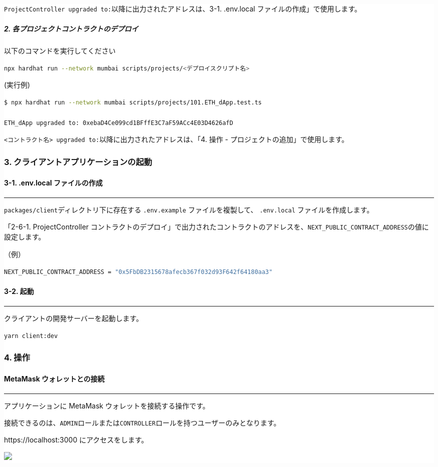 `ProjectController upgraded to:`以降に出力されたアドレスは、3-1. .env.local ファイルの作成」で使用します。

##### 2. 各プロジェクトコントラクトのデプロイ

以下のコマンドを実行してください

```bash
npx hardhat run --network mumbai scripts/projects/<デプロイスクリプト名>
```

(実行例)

```bash
$ npx hardhat run --network mumbai scripts/projects/101.ETH_dApp.test.ts

ETH_dApp upgraded to: 0xebaD4Ce099cd1BFffE3C7aF59ACc4E03D4626afD
```

`<コントラクト名> upgraded to:`以降に出力されたアドレスは、「4. 操作 - プロジェクトの追加」で使用します。

### 3. クライアントアプリケーションの起動

#### 3-1. .env.local ファイルの作成

---

`packages/client`ディレクトリ下に存在する `.env.example` ファイルを複製して、 `.env.local` ファイルを作成します。

「2-6-1. ProjectController コントラクトのデプロイ」で出力されたコントラクトのアドレスを、`NEXT_PUBLIC_CONTRACT_ADDRESS`の値に設定します。

（例）

```bash
NEXT_PUBLIC_CONTRACT_ADDRESS = "0x5FbDB2315678afecb367f032d93F642f64180aa3"
```

#### 3-2. 起動

---

クライアントの開発サーバーを起動します。

```bash
yarn client:dev
```

### 4. 操作

#### MetaMask ウォレットとの接続

---

アプリケーションに MetaMask ウォレットを接続する操作です。

接続できるのは、`ADMIN`ロールまたは`CONTROLLER`ロールを持つユーザーのみとなります。

https://localhost:3000 にアクセスをします。

![](images/page_connect_wallet.png)
